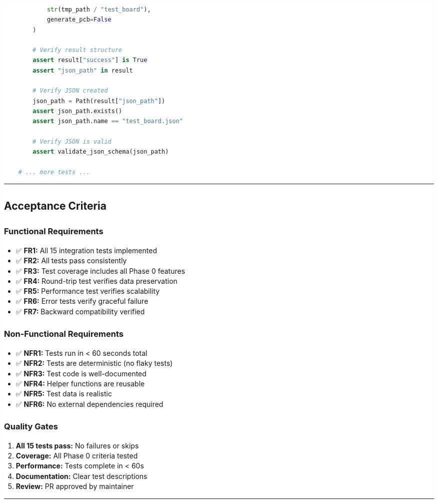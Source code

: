 ```python
            str(tmp_path / "test_board"),
            generate_pcb=False
        )

        # Verify result structure
        assert result["success"] is True
        assert "json_path" in result

        # Verify JSON created
        json_path = Path(result["json_path"])
        assert json_path.exists()
        assert json_path.name == "test_board.json"

        # Verify JSON is valid
        assert validate_json_schema(json_path)

    # ... more tests ...
```

---

## Acceptance Criteria

### Functional Requirements

- ✅ **FR1:** All 15 integration tests implemented
- ✅ **FR2:** All tests pass consistently
- ✅ **FR3:** Test coverage includes all Phase 0 features
- ✅ **FR4:** Round-trip test verifies data preservation
- ✅ **FR5:** Performance test verifies scalability
- ✅ **FR6:** Error tests verify graceful failure
- ✅ **FR7:** Backward compatibility verified

### Non-Functional Requirements

- ✅ **NFR1:** Tests run in < 60 seconds total
- ✅ **NFR2:** Tests are deterministic (no flaky tests)
- ✅ **NFR3:** Test code is well-documented
- ✅ **NFR4:** Helper functions are reusable
- ✅ **NFR5:** Test data is realistic
- ✅ **NFR6:** No external dependencies required

### Quality Gates

1. **All 15 tests pass:** No failures or skips
2. **Coverage:** All Phase 0 criteria tested
3. **Performance:** Tests complete in < 60s
4. **Documentation:** Clear test descriptions
5. **Review:** PR approved by maintainer

---
